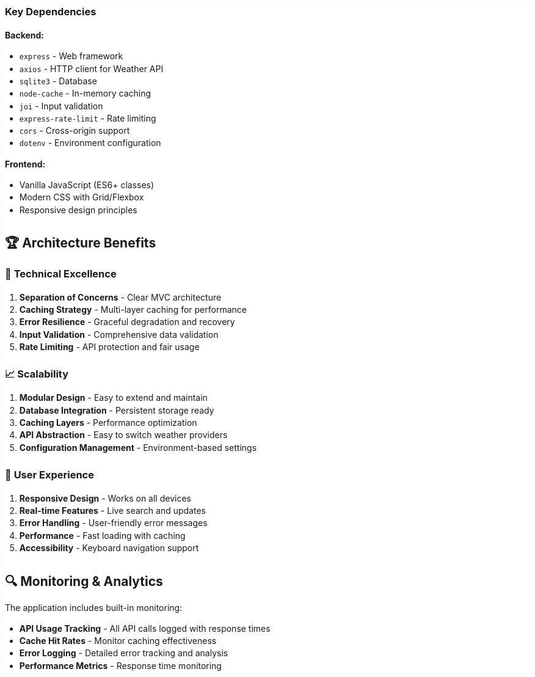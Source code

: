 ### Key Dependencies

**Backend:**

- `express` - Web framework
- `axios` - HTTP client for Weather API
- `sqlite3` - Database
- `node-cache` - In-memory caching
- `joi` - Input validation
- `express-rate-limit` - Rate limiting
- `cors` - Cross-origin support
- `dotenv` - Environment configuration

**Frontend:**

- Vanilla JavaScript (ES6+ classes)
- Modern CSS with Grid/Flexbox
- Responsive design principles

## 🏆 Architecture Benefits

### 🔧 **Technical Excellence**

1. **Separation of Concerns** - Clear MVC architecture
2. **Caching Strategy** - Multi-layer caching for performance
3. **Error Resilience** - Graceful degradation and recovery
4. **Input Validation** - Comprehensive data validation
5. **Rate Limiting** - API protection and fair usage

### 📈 **Scalability**

1. **Modular Design** - Easy to extend and maintain
2. **Database Integration** - Persistent storage ready
3. **Caching Layers** - Performance optimization
4. **API Abstraction** - Easy to switch weather providers
5. **Configuration Management** - Environment-based settings

### 👥 **User Experience**

1. **Responsive Design** - Works on all devices
2. **Real-time Features** - Live search and updates
3. **Error Handling** - User-friendly error messages
4. **Performance** - Fast loading with caching
5. **Accessibility** - Keyboard navigation support

## 🔍 Monitoring & Analytics

The application includes built-in monitoring:

- **API Usage Tracking** - All API calls logged with response times
- **Cache Hit Rates** - Monitor caching effectiveness
- **Error Logging** - Detailed error tracking and analysis
- **Performance Metrics** - Response time monitoring

